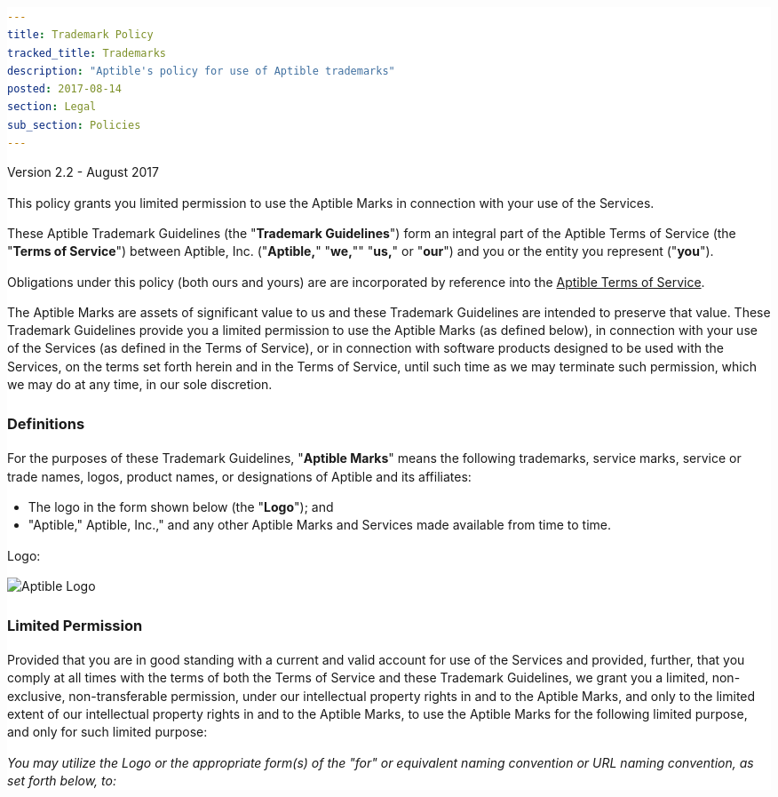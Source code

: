 ```yaml
---
title: Trademark Policy
tracked_title: Trademarks
description: "Aptible's policy for use of Aptible trademarks"
posted: 2017-08-14
section: Legal
sub_section: Policies
---
```


[Aptible Terms of Service]:/legal/terms-of-service

Version 2.2 - August 2017

This policy grants you limited permission to use the Aptible Marks in connection with your use of the Services. 

These Aptible Trademark Guidelines (the "**Trademark Guidelines**") form an integral part of the Aptible Terms of Service (the "**Terms of Service**") between Aptible, Inc. ("**Aptible,**" "**we,**"" "**us,**" or "**our**") and you or the entity you represent ("**you**").

Obligations under this policy (both ours and yours) are are incorporated by reference into the [Aptible Terms of Service].

The Aptible Marks are assets of significant value to us and these Trademark Guidelines are intended to preserve that value. These Trademark Guidelines provide you a limited permission to use the Aptible Marks (as defined below), in connection with your use of the Services (as defined in the Terms of Service), or in connection with software products designed to be used with the Services, on the terms set forth herein and in the Terms of Service, until such time as we may terminate such permission, which we may do at any time, in our sole discretion.

### Definitions
For the purposes of these Trademark Guidelines, "**Aptible Marks**" means the following trademarks, service marks, service or trade names, logos, product names, or designations of Aptible and its affiliates:

- The logo in the form shown below (the "**Logo**"); and
- "Aptible," Aptible, Inc.," and any other Aptible Marks and Services made available from time to time.

Logo:  

![Aptible Logo](/images/aptible-dark-logo-350.png)

### Limited Permission
Provided that you are in good standing with a current and valid account for use of the Services and provided, further, that you comply at all times with the terms of both the Terms of Service and these Trademark Guidelines, we grant you a limited, non-exclusive, non-transferable permission, under our intellectual property rights in and to the Aptible Marks, and only to the limited extent of our intellectual property rights in and to the Aptible Marks, to use the Aptible Marks for the following limited purpose, and only for such limited purpose:

*You may utilize the Logo or the appropriate form(s) of the "for" or equivalent naming convention or URL naming convention, as set forth below, to:*
